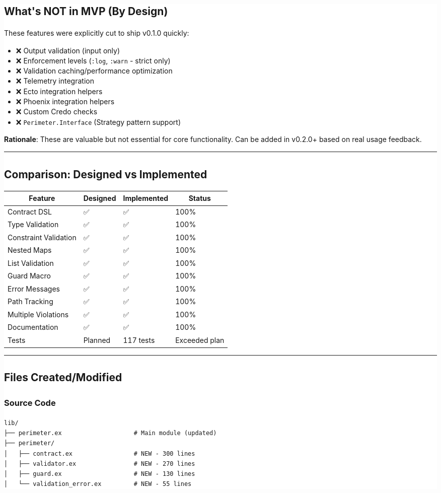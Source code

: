 
## What's NOT in MVP (By Design)

These features were explicitly cut to ship v0.1.0 quickly:

- ❌ Output validation (input only)
- ❌ Enforcement levels (`:log`, `:warn` - strict only)
- ❌ Validation caching/performance optimization
- ❌ Telemetry integration
- ❌ Ecto integration helpers
- ❌ Phoenix integration helpers
- ❌ Custom Credo checks
- ❌ `Perimeter.Interface` (Strategy pattern support)

**Rationale**: These are valuable but not essential for core functionality. Can be added in v0.2.0+ based on real usage feedback.

---

## Comparison: Designed vs Implemented

| Feature | Designed | Implemented | Status |
|---------|----------|-------------|--------|
| Contract DSL | ✅ | ✅ | 100% |
| Type Validation | ✅ | ✅ | 100% |
| Constraint Validation | ✅ | ✅ | 100% |
| Nested Maps | ✅ | ✅ | 100% |
| List Validation | ✅ | ✅ | 100% |
| Guard Macro | ✅ | ✅ | 100% |
| Error Messages | ✅ | ✅ | 100% |
| Path Tracking | ✅ | ✅ | 100% |
| Multiple Violations | ✅ | ✅ | 100% |
| Documentation | ✅ | ✅ | 100% |
| Tests | Planned | 117 tests | Exceeded plan |

---

## Files Created/Modified

### Source Code
```
lib/
├── perimeter.ex                    # Main module (updated)
├── perimeter/
│   ├── contract.ex                 # NEW - 300 lines
│   ├── validator.ex                # NEW - 270 lines
│   ├── guard.ex                    # NEW - 130 lines
│   └── validation_error.ex         # NEW - 55 lines
```

